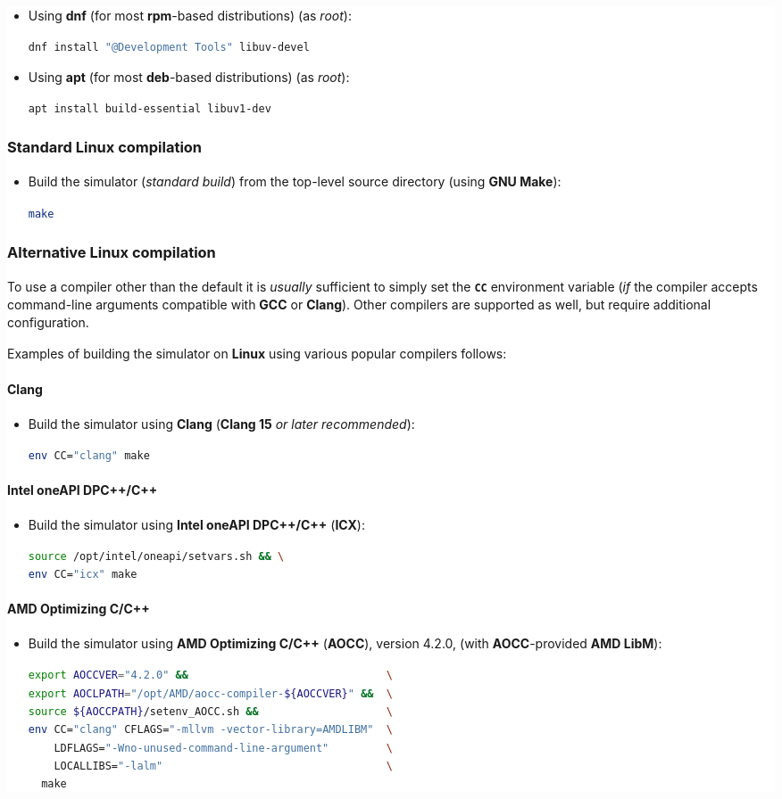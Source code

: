 * Using **dnf** (for most **rpm**-based distributions) (as *root*):

  ```sh
  dnf install "@Development Tools" libuv-devel
  ```
* Using **apt** (for most **deb**-based distributions) (as *root*):

  ```sh
  apt install build-essential libuv1-dev
  ```

### Standard Linux compilation

* Build the simulator (*standard build*) from the top-level source directory (using **GNU Make**):

  ```sh
  make
  ```

### Alternative Linux compilation

To use a compiler other than the default it is *usually* sufficient to simply set the **`CC`** environment variable (*if* the compiler accepts command-line arguments compatible with **GCC** or **Clang**). Other compilers are supported as well, but require additional configuration.

Examples of building the simulator on **Linux** using various popular compilers follows:

#### Clang

* Build the simulator using **Clang** (**Clang 15** *or later recommended*):

  ```sh
  env CC="clang" make
  ```

#### Intel oneAPI DPC++/C++

* Build the simulator using **Intel oneAPI DPC++/C++** (**ICX**):

  ```sh
  source /opt/intel/oneapi/setvars.sh && \
  env CC="icx" make
  ```

#### AMD Optimizing C/C++

* Build the simulator using **AMD Optimizing C/C++** (**AOCC**), version 4.2.0, (with **AOCC**-provided **AMD LibM**):

  ```sh
  export AOCCVER="4.2.0" &&                               \
  export AOCLPATH="/opt/AMD/aocc-compiler-${AOCCVER}" &&  \
  source ${AOCCPATH}/setenv_AOCC.sh &&                    \
  env CC="clang" CFLAGS="-mllvm -vector-library=AMDLIBM"  \
      LDFLAGS="-Wno-unused-command-line-argument"         \
      LOCALLIBS="-lalm"                                   \
    make
  ```
